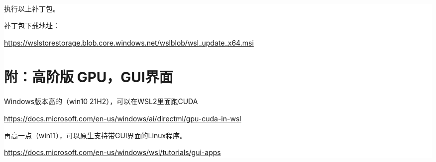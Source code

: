 执行以上补丁包。

补丁包下载地址：

https://wslstorestorage.blob.core.windows.net/wslblob/wsl_update_x64.msi

# 附：高阶版 GPU，GUI界面

Windows版本高的（win10 21H2），可以在WSL2里面跑CUDA

https://docs.microsoft.com/en-us/windows/ai/directml/gpu-cuda-in-wsl

再高一点（win11），可以原生支持带GUI界面的Linux程序。

https://docs.microsoft.com/en-us/windows/wsl/tutorials/gui-apps